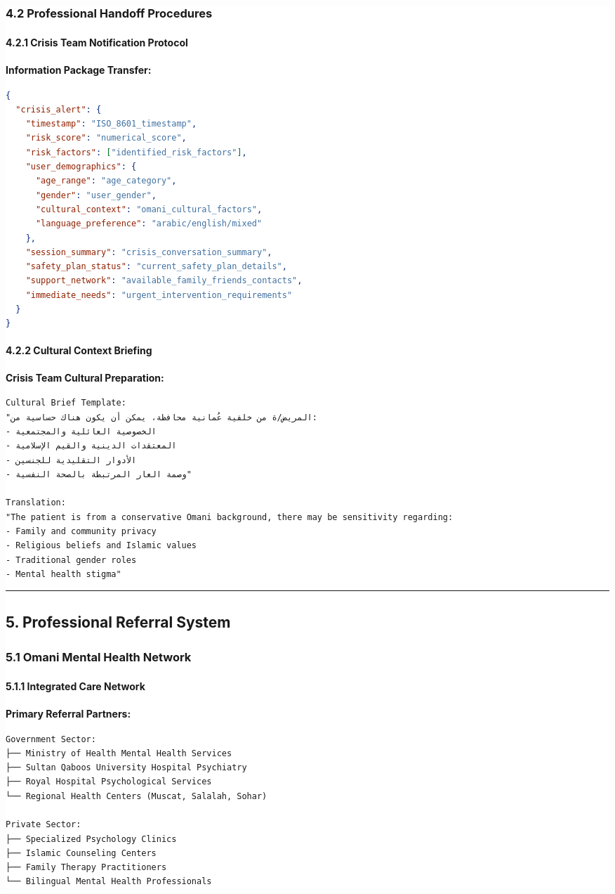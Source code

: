 ### 4.2 Professional Handoff Procedures

#### 4.2.1 Crisis Team Notification Protocol
**Information Package Transfer:**
```json
{
  "crisis_alert": {
    "timestamp": "ISO_8601_timestamp",
    "risk_score": "numerical_score",
    "risk_factors": ["identified_risk_factors"],
    "user_demographics": {
      "age_range": "age_category",
      "gender": "user_gender", 
      "cultural_context": "omani_cultural_factors",
      "language_preference": "arabic/english/mixed"
    },
    "session_summary": "crisis_conversation_summary",
    "safety_plan_status": "current_safety_plan_details",
    "support_network": "available_family_friends_contacts",
    "immediate_needs": "urgent_intervention_requirements"
  }
}
```

#### 4.2.2 Cultural Context Briefing
**Crisis Team Cultural Preparation:**
```arabic
Cultural Brief Template:
"المريض/ة من خلفية عُمانية محافظة، يمكن أن يكون هناك حساسية من:
- الخصوصية العائلية والمجتمعية
- المعتقدات الدينية والقيم الإسلامية  
- الأدوار التقليدية للجنسين
- وصمة العار المرتبطة بالصحة النفسية"

Translation:
"The patient is from a conservative Omani background, there may be sensitivity regarding:
- Family and community privacy
- Religious beliefs and Islamic values
- Traditional gender roles  
- Mental health stigma"
```

---

## 5. Professional Referral System

### 5.1 Omani Mental Health Network

#### 5.1.1 Integrated Care Network
**Primary Referral Partners:**
```
Government Sector:
├── Ministry of Health Mental Health Services
├── Sultan Qaboos University Hospital Psychiatry
├── Royal Hospital Psychological Services
└── Regional Health Centers (Muscat, Salalah, Sohar)

Private Sector:
├── Specialized Psychology Clinics
├── Islamic Counseling Centers  
├── Family Therapy Practitioners
└── Bilingual Mental Health Professionals

```